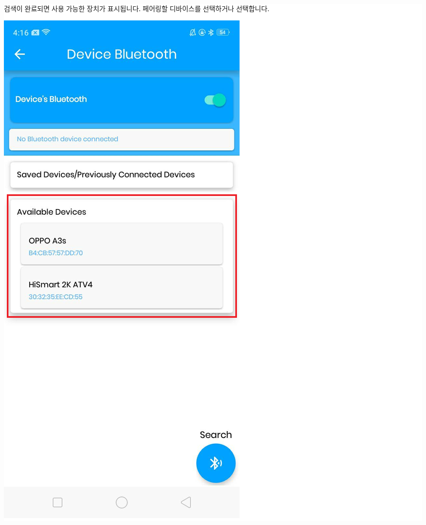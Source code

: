 검색이 완료되면 사용 가능한 장치가 표시됩니다. 페어링할 디바이스를 선택하거나 선택합니다.

![phone_app](../phoneApp_images/phone_app/bluetoothFeature4.png ":size=55%")
